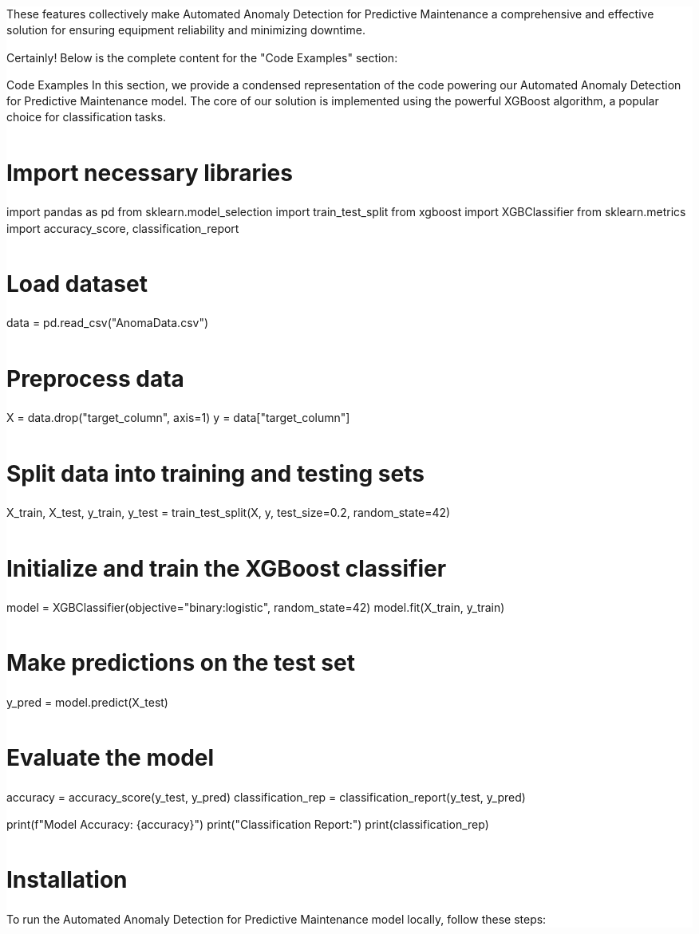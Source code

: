 These features collectively make Automated Anomaly Detection for Predictive Maintenance a comprehensive and effective solution for ensuring equipment reliability and minimizing downtime.



Certainly! Below is the complete content for the "Code Examples" section:

Code Examples
In this section, we provide a condensed representation of the code powering our Automated Anomaly Detection for Predictive Maintenance model. The core of our solution is implemented using the powerful XGBoost algorithm, a popular choice for classification tasks.

# Import necessary libraries
import pandas as pd
from sklearn.model_selection import train_test_split
from xgboost import XGBClassifier
from sklearn.metrics import accuracy_score, classification_report

# Load dataset
data = pd.read_csv("AnomaData.csv")

# Preprocess data
X = data.drop("target_column", axis=1)
y = data["target_column"]

# Split data into training and testing sets
X_train, X_test, y_train, y_test = train_test_split(X, y, test_size=0.2, random_state=42)

# Initialize and train the XGBoost classifier
model = XGBClassifier(objective="binary:logistic", random_state=42)
model.fit(X_train, y_train)

# Make predictions on the test set
y_pred = model.predict(X_test)

# Evaluate the model
accuracy = accuracy_score(y_test, y_pred)
classification_rep = classification_report(y_test, y_pred)

print(f"Model Accuracy: {accuracy}")
print("Classification Report:")
print(classification_rep)

# Installation
To run the Automated Anomaly Detection for Predictive Maintenance model locally, follow these steps:
